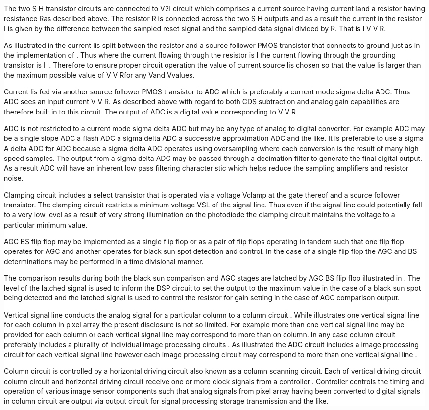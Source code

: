 The two S H transistor circuits are connected to V2I circuit which comprises a current source having current Iand a resistor having resistance Ras described above. The resistor R is connected across the two S H outputs and as a result the current in the resistor I is given by the difference between the sampled reset signal and the sampled data signal divided by R. That is I V V R.

As illustrated in the current Iis split between the resistor and a source follower PMOS transistor that connects to ground just as in the implementation of . Thus where the current flowing through the resistor is I the current flowing through the grounding transistor is I I. Therefore to ensure proper circuit operation the value of current source Iis chosen so that the value Iis larger than the maximum possible value of V V Rfor any Vand Vvalues.

Current Iis fed via another source follower PMOS transistor to ADC which is preferably a current mode sigma delta ADC. Thus ADC sees an input current V V R. As described above with regard to both CDS subtraction and analog gain capabilities are therefore built in to this circuit. The output of ADC is a digital value corresponding to V V R.

ADC is not restricted to a current mode sigma delta ADC but may be any type of analog to digital converter. For example ADC may be a single slope ADC a flash ADC a sigma delta ADC a successive approximation ADC and the like. It is preferable to use a sigma A delta ADC for ADC because a sigma delta ADC operates using oversampling where each conversion is the result of many high speed samples. The output from a sigma delta ADC may be passed through a decimation filter to generate the final digital output. As a result ADC will have an inherent low pass filtering characteristic which helps reduce the sampling amplifiers and resistor noise.

Clamping circuit includes a select transistor that is operated via a voltage Vclamp at the gate thereof and a source follower transistor. The clamping circuit restricts a minimum voltage VSL of the signal line. Thus even if the signal line could potentially fall to a very low level as a result of very strong illumination on the photodiode the clamping circuit maintains the voltage to a particular minimum value.

AGC BS flip flop may be implemented as a single flip flop or as a pair of flip flops operating in tandem such that one flip flop operates for AGC and another operates for black sun spot detection and control. In the case of a single flip flop the AGC and BS determinations may be performed in a time divisional manner.

The comparison results during both the black sun comparison and AGC stages are latched by AGC BS flip flop illustrated in . The level of the latched signal is used to inform the DSP circuit to set the output to the maximum value in the case of a black sun spot being detected and the latched signal is used to control the resistor for gain setting in the case of AGC comparison output.

Vertical signal line conducts the analog signal for a particular column to a column circuit . While illustrates one vertical signal line for each column in pixel array the present disclosure is not so limited. For example more than one vertical signal line may be provided for each column or each vertical signal line may correspond to more than on column. In any case column circuit preferably includes a plurality of individual image processing circuits . As illustrated the ADC circuit includes a image processing circuit for each vertical signal line however each image processing circuit may correspond to more than one vertical signal line .

Column circuit is controlled by a horizontal driving circuit also known as a column scanning circuit. Each of vertical driving circuit column circuit and horizontal driving circuit receive one or more clock signals from a controller . Controller controls the timing and operation of various image sensor components such that analog signals from pixel array having been converted to digital signals in column circuit are output via output circuit for signal processing storage transmission and the like.
